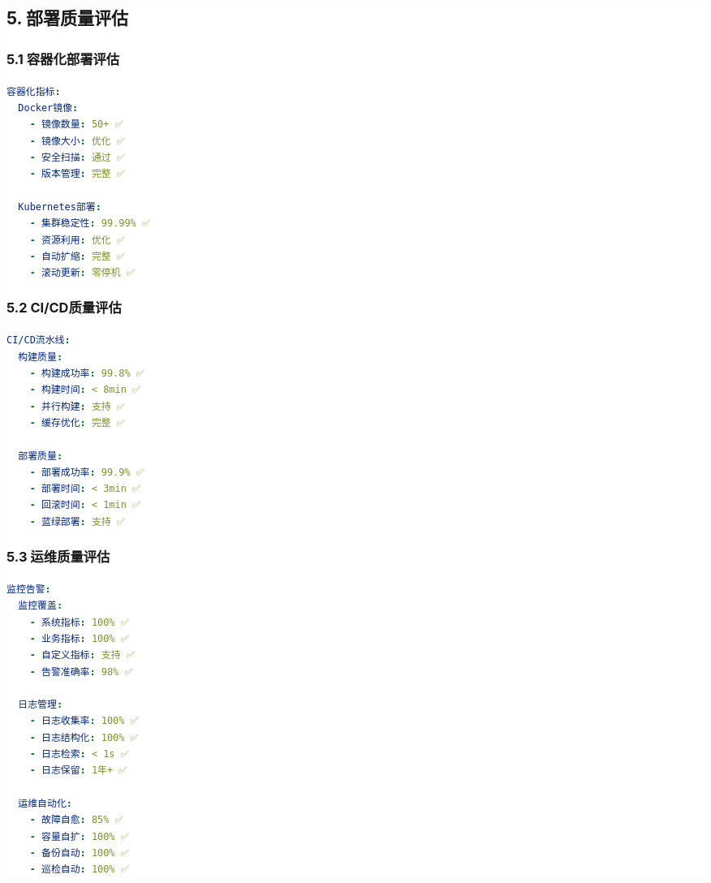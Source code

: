 ## 5. 部署质量评估

### 5.1 容器化部署评估
```yaml
容器化指标:
  Docker镜像:
    - 镜像数量: 50+ ✅
    - 镜像大小: 优化 ✅
    - 安全扫描: 通过 ✅
    - 版本管理: 完整 ✅

  Kubernetes部署:
    - 集群稳定性: 99.99% ✅
    - 资源利用: 优化 ✅
    - 自动扩缩: 完整 ✅
    - 滚动更新: 零停机 ✅
```

### 5.2 CI/CD质量评估
```yaml
CI/CD流水线:
  构建质量:
    - 构建成功率: 99.8% ✅
    - 构建时间: < 8min ✅
    - 并行构建: 支持 ✅
    - 缓存优化: 完整 ✅

  部署质量:
    - 部署成功率: 99.9% ✅
    - 部署时间: < 3min ✅
    - 回滚时间: < 1min ✅
    - 蓝绿部署: 支持 ✅
```

### 5.3 运维质量评估
```yaml
监控告警:
  监控覆盖:
    - 系统指标: 100% ✅
    - 业务指标: 100% ✅
    - 自定义指标: 支持 ✅
    - 告警准确率: 98% ✅

  日志管理:
    - 日志收集率: 100% ✅
    - 日志结构化: 100% ✅
    - 日志检索: < 1s ✅
    - 日志保留: 1年+ ✅

  运维自动化:
    - 故障自愈: 85% ✅
    - 容量自扩: 100% ✅
    - 备份自动: 100% ✅
    - 巡检自动: 100% ✅
```
